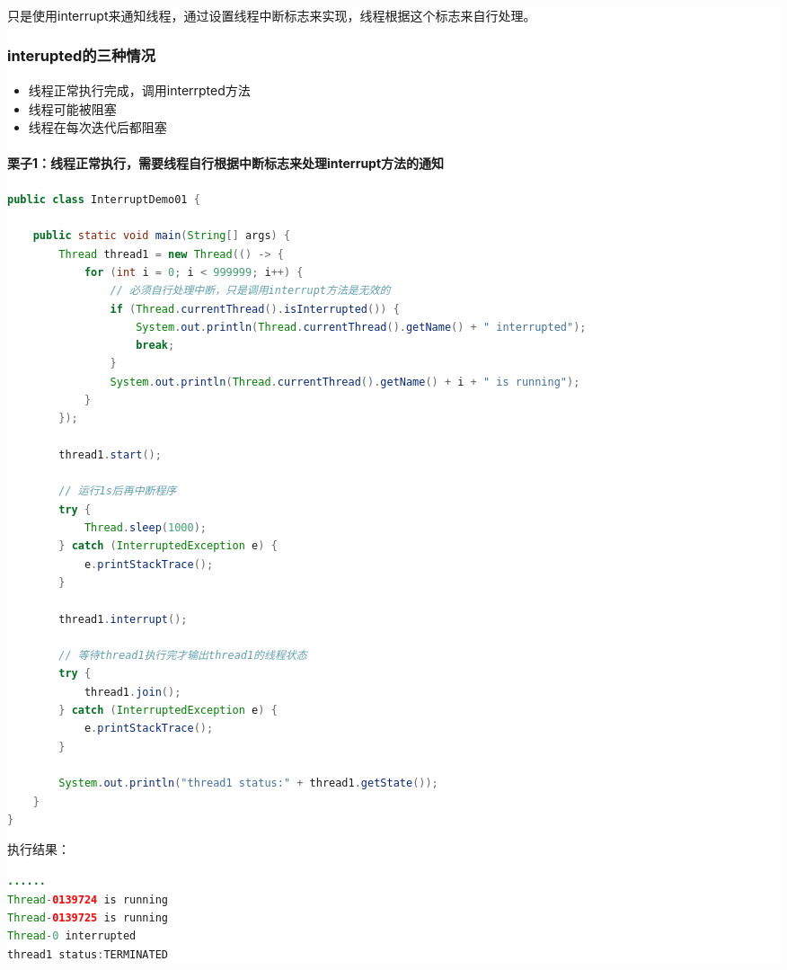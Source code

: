 ​	只是使用interrupt来通知线程，通过设置线程中断标志来实现，线程根据这个标志来自行处理。

### interupted的三种情况

* 线程正常执行完成，调用interrpted方法
* 线程可能被阻塞
* 线程在每次迭代后都阻塞

#### 栗子1：线程正常执行，需要线程自行根据中断标志来处理interrupt方法的通知

```java
public class InterruptDemo01 {

    public static void main(String[] args) {
        Thread thread1 = new Thread(() -> {
            for (int i = 0; i < 999999; i++) {
                // 必须自行处理中断，只是调用interrupt方法是无效的
                if (Thread.currentThread().isInterrupted()) {
                    System.out.println(Thread.currentThread().getName() + " interrupted");
                    break;
                }
                System.out.println(Thread.currentThread().getName() + i + " is running");
            }
        });

        thread1.start();

	    // 运行1s后再中断程序
        try {
            Thread.sleep(1000);
        } catch (InterruptedException e) {
            e.printStackTrace();
        }

        thread1.interrupt();

        // 等待thread1执行完才输出thread1的线程状态
        try {
            thread1.join();
        } catch (InterruptedException e) {
            e.printStackTrace();
        }

        System.out.println("thread1 status:" + thread1.getState());
    }
}
```

执行结果：

```java
......
Thread-0139724 is running
Thread-0139725 is running
Thread-0 interrupted
thread1 status:TERMINATED
```
